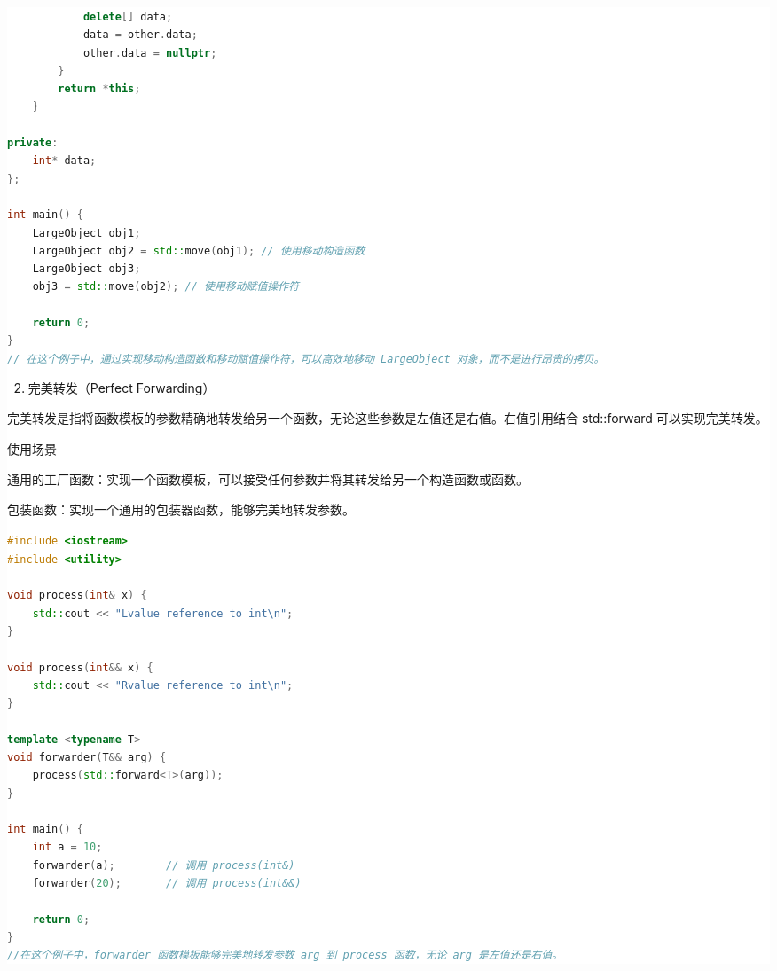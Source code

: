 ```cpp
            delete[] data;
            data = other.data;
            other.data = nullptr;
        }
        return *this;
    }

private:
    int* data;
};

int main() {
    LargeObject obj1;
    LargeObject obj2 = std::move(obj1); // 使用移动构造函数
    LargeObject obj3;
    obj3 = std::move(obj2); // 使用移动赋值操作符

    return 0;
}
// 在这个例子中，通过实现移动构造函数和移动赋值操作符，可以高效地移动 LargeObject 对象，而不是进行昂贵的拷贝。
```

2. 完美转发（Perfect Forwarding）

完美转发是指将函数模板的参数精确地转发给另一个函数，无论这些参数是左值还是右值。右值引用结合 std::forward 可以实现完美转发。

使用场景

通用的工厂函数：实现一个函数模板，可以接受任何参数并将其转发给另一个构造函数或函数。

包装函数：实现一个通用的包装器函数，能够完美地转发参数。

```cpp
#include <iostream>
#include <utility>

void process(int& x) {
    std::cout << "Lvalue reference to int\n";
}

void process(int&& x) {
    std::cout << "Rvalue reference to int\n";
}

template <typename T>
void forwarder(T&& arg) {
    process(std::forward<T>(arg));
}

int main() {
    int a = 10;
    forwarder(a);        // 调用 process(int&)
    forwarder(20);       // 调用 process(int&&)

    return 0;
}
//在这个例子中，forwarder 函数模板能够完美地转发参数 arg 到 process 函数，无论 arg 是左值还是右值。
```
